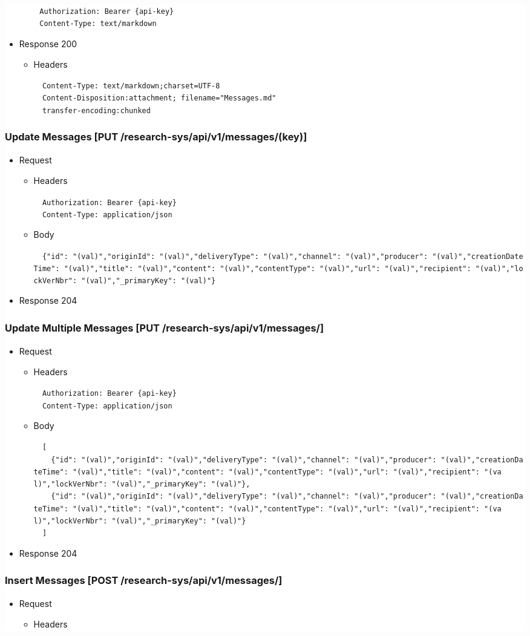             Authorization: Bearer {api-key}
            Content-Type: text/markdown

+ Response 200
    + Headers

            Content-Type: text/markdown;charset=UTF-8
            Content-Disposition:attachment; filename="Messages.md"
            transfer-encoding:chunked


### Update Messages [PUT /research-sys/api/v1/messages/(key)]

+ Request

    + Headers

            Authorization: Bearer {api-key}   
            Content-Type: application/json

    + Body
    
            {"id": "(val)","originId": "(val)","deliveryType": "(val)","channel": "(val)","producer": "(val)","creationDateTime": "(val)","title": "(val)","content": "(val)","contentType": "(val)","url": "(val)","recipient": "(val)","lockVerNbr": "(val)","_primaryKey": "(val)"}
			
+ Response 204

### Update Multiple Messages [PUT /research-sys/api/v1/messages/]

+ Request

    + Headers

            Authorization: Bearer {api-key}   
            Content-Type: application/json

    + Body
    
            [
              {"id": "(val)","originId": "(val)","deliveryType": "(val)","channel": "(val)","producer": "(val)","creationDateTime": "(val)","title": "(val)","content": "(val)","contentType": "(val)","url": "(val)","recipient": "(val)","lockVerNbr": "(val)","_primaryKey": "(val)"},
              {"id": "(val)","originId": "(val)","deliveryType": "(val)","channel": "(val)","producer": "(val)","creationDateTime": "(val)","title": "(val)","content": "(val)","contentType": "(val)","url": "(val)","recipient": "(val)","lockVerNbr": "(val)","_primaryKey": "(val)"}
            ]
			
+ Response 204

### Insert Messages [POST /research-sys/api/v1/messages/]

+ Request

    + Headers
